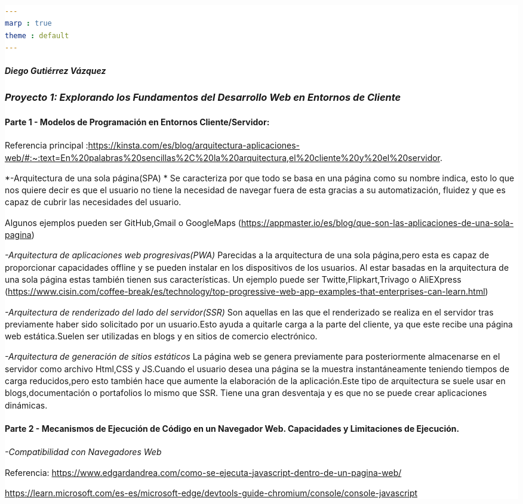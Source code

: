 ```yaml
---
marp : true
theme : default
---
```

#### *Diego Gutiérrez Vázquez*

###  ***Proyecto 1: Explorando los Fundamentos del Desarrollo Web en Entornos de Cliente***

#### Parte 1 - Modelos de Programación en Entornos Cliente/Servidor:

Referencia principal :https://kinsta.com/es/blog/arquitectura-aplicaciones-web/#:~:text=En%20palabras%20sencillas%2C%20la%20arquitectura,el%20cliente%20y%20el%20servidor.

*-Arquitectura de una sola página(SPA) *
Se caracteriza por que todo se basa en una página como su nombre indica, esto lo que nos quiere decir es que el usuario no tiene la necesidad de navegar fuera de esta gracias a su automatización, fluidez y que es capaz de cubrir las necesidades del usuario.

Algunos ejemplos pueden ser GitHub,Gmail o GoogleMaps (https://appmaster.io/es/blog/que-son-las-aplicaciones-de-una-sola-pagina)

*-Arquitectura de aplicaciones web progresivas(PWA)*
Parecidas a la arquitectura de una sola página,pero esta es capaz de proporcionar capacidades offline y se pueden instalar en los dispositivos de los usuarios. Al estar basadas en la arquitectura de una sola página estas también tienen sus características.
Un ejemplo puede ser Twitte,Flipkart,Trivago o AliEXpress
(https://www.cisin.com/coffee-break/es/technology/top-progressive-web-app-examples-that-enterprises-can-learn.html)

*-Arquitectura de renderizado del lado del servidor(SSR)*
Son aquellas en las que el renderizado se realiza en el servidor tras previamente haber sido solicitado por un usuario.Esto ayuda a quitarle carga a la parte del cliente, ya que este recibe una página web estática.Suelen ser utilizadas en blogs y en sitios de comercio electrónico.

*-Arquitectura de generación de sitios estáticos*
La página web se genera previamente para posteriormente almacenarse en el servidor como archivo Html,CSS y JS.Cuando el usuario desea una página se la muestra instantáneamente teniendo tiempos de carga reducidos,pero esto también hace que aumente la elaboración de la aplicación.Este tipo de arquitectura se suele usar en blogs,documentación o portafolios lo mismo que SSR.
Tiene una gran desventaja y es que no se puede crear aplicaciones dinámicas.

#### Parte 2 - Mecanismos de Ejecución de Código en un Navegador Web. Capacidades y Limitaciones de Ejecución.

*-Compatibilidad con Navegadores Web*

Referencia:
 https://www.edgardandrea.com/como-se-ejecuta-javascript-dentro-de-un-pagina-web/

https://learn.microsoft.com/es-es/microsoft-edge/devtools-guide-chromium/console/console-javascript
